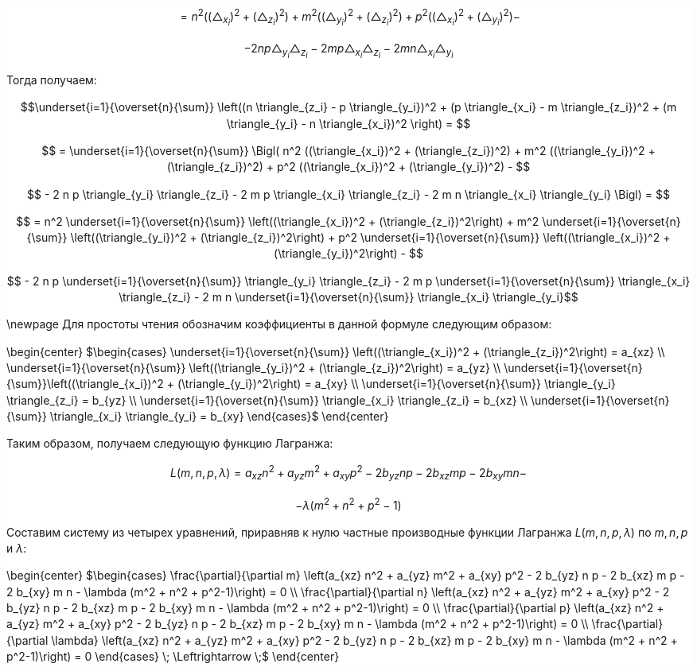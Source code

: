 $$ = n^2 ((\triangle_{x_i})^2 + (\triangle_{z_i})^2) + m^2 ((\triangle_{y_i})^2 + (\triangle_{z_i})^2) + p^2 ((\triangle_{x_i})^2 + (\triangle_{y_i})^2) - $$

$$ - 2 n p \triangle_{y_i} \triangle_{z_i} - 2 m p \triangle_{x_i} \triangle_{z_i} - 2 m n \triangle_{x_i} \triangle_{y_i}$$

Тогда получаем:

$$\underset{i=1}{\overset{n}{\sum}} \left((n \triangle_{z_i} - p \triangle_{y_i})^2 + (p \triangle_{x_i} - m \triangle_{z_i})^2 + (m \triangle_{y_i} - n \triangle_{x_i})^2 \right) = $$

$$ = \underset{i=1}{\overset{n}{\sum}} \Bigl( n^2 ((\triangle_{x_i})^2 + (\triangle_{z_i})^2) + m^2 ((\triangle_{y_i})^2 + (\triangle_{z_i})^2) + p^2 ((\triangle_{x_i})^2 + (\triangle_{y_i})^2) - $$

$$ - 2 n p \triangle_{y_i} \triangle_{z_i} - 2 m p \triangle_{x_i} \triangle_{z_i} - 2 m n \triangle_{x_i} \triangle_{y_i} \Bigl) = $$

$$ = n^2 \underset{i=1}{\overset{n}{\sum}} \left((\triangle_{x_i})^2 + (\triangle_{z_i})^2\right) + m^2 \underset{i=1}{\overset{n}{\sum}} \left((\triangle_{y_i})^2 + (\triangle_{z_i})^2\right) + p^2 \underset{i=1}{\overset{n}{\sum}} \left((\triangle_{x_i})^2 + (\triangle_{y_i})^2\right) - $$

$$ - 2 n p \underset{i=1}{\overset{n}{\sum}} \triangle_{y_i} \triangle_{z_i} - 2 m p \underset{i=1}{\overset{n}{\sum}} \triangle_{x_i} \triangle_{z_i} - 2 m n \underset{i=1}{\overset{n}{\sum}} \triangle_{x_i} \triangle_{y_i}$$

\newpage
Для простоты чтения обозначим коэффициенты в данной формуле следующим образом:

\begin{center}
  $\begin{cases}
    \underset{i=1}{\overset{n}{\sum}} \left((\triangle_{x_i})^2 + (\triangle_{z_i})^2\right) = a_{xz} \\
    \underset{i=1}{\overset{n}{\sum}} \left((\triangle_{y_i})^2 + (\triangle_{z_i})^2\right) = a_{yz} \\
    \underset{i=1}{\overset{n}{\sum}}\left((\triangle_{x_i})^2 + (\triangle_{y_i})^2\right) = a_{xy} \\
    \underset{i=1}{\overset{n}{\sum}} \triangle_{y_i} \triangle_{z_i} = b_{yz} \\
    \underset{i=1}{\overset{n}{\sum}} \triangle_{x_i} \triangle_{z_i} = b_{xz} \\
    \underset{i=1}{\overset{n}{\sum}} \triangle_{x_i} \triangle_{y_i} = b_{xy}
  \end{cases}$
\end{center}

Таким образом, получаем следующую функцию Лагранжа:

$$L(m, n, p, \lambda) = a_{xz} n^2 + a_{yz} m^2 + a_{xy} p^2 - 2 b_{yz} n p - 2 b_{xz} m p  - 2 b_{xy} m n - $$

$$ - \lambda (m^2 + n^2 + p^2-1)$$

Составим систему из четырех уравнений, приравняв к нулю частные производные функции Лагранжа $L(m, n, p, \lambda)$ по $m, n, p$ и $\lambda$:

\begin{center}
  $\begin{cases}
    \frac{\partial}{\partial m} \left(a_{xz} n^2 + a_{yz} m^2 + a_{xy} p^2 - 2 b_{yz} n p - 2 b_{xz} m p  - 2 b_{xy} m n - \lambda (m^2 + n^2 + p^2-1)\right) = 0 \\
    \frac{\partial}{\partial n} \left(a_{xz} n^2 + a_{yz} m^2 + a_{xy} p^2 - 2 b_{yz} n p - 2 b_{xz} m p  - 2 b_{xy} m n - \lambda (m^2 + n^2 + p^2-1)\right) = 0 \\
    \frac{\partial}{\partial p} \left(a_{xz} n^2 + a_{yz} m^2 + a_{xy} p^2 - 2 b_{yz} n p - 2 b_{xz} m p  - 2 b_{xy} m n - \lambda (m^2 + n^2 + p^2-1)\right) = 0 \\
    \frac{\partial}{\partial \lambda} \left(a_{xz} n^2 + a_{yz} m^2 + a_{xy} p^2 - 2 b_{yz} n p - 2 b_{xz} m p  - 2 b_{xy} m n - \lambda (m^2 + n^2 + p^2-1)\right) = 0
  \end{cases} \; \Leftrightarrow \;$
\end{center}
